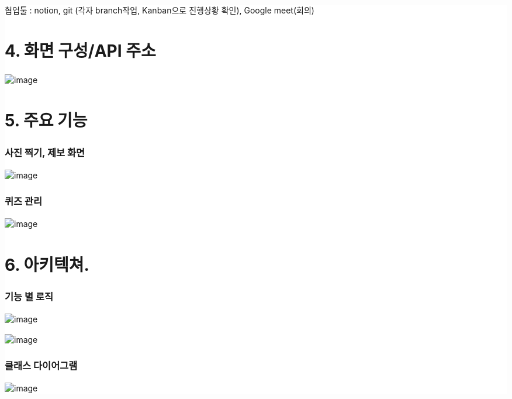 
협업툴 : notion, git (각자 branch작업, Kanban으로 진행상황 확인), Google meet(회의)
</br>

#  4. 화면 구성/API 주소 

<img width="820" alt="image" src="https://user-images.githubusercontent.com/88193038/231219158-0deb56c9-d88d-4427-9ebc-d9774643dfdd.png">

</br>

#  5. 주요 기능 


### 사진 찍기, 제보 화면

<img width="541" alt="image" src="https://user-images.githubusercontent.com/88193038/231219310-74894ffd-f3b1-4a39-9086-399db0f8c95e.png">
</br>

### 퀴즈 관리

<img width="456" alt="image" src="https://user-images.githubusercontent.com/88193038/231219446-ed80c1d6-523f-46b4-b3d8-695747523aa1.png">




# 6. 아키텍쳐.

### 기능 별 로직
<img width="698" alt="image" src="https://user-images.githubusercontent.com/88193038/231219615-c0333141-602f-4796-a119-f470d7f44dd3.png">

![image](https://user-images.githubusercontent.com/88193038/231219677-598d5efd-1fff-419c-b734-5cd36d53e115.png)

### 클래스 다이어그램

<img width="597" alt="image" src="https://user-images.githubusercontent.com/88193038/231219898-17c6253c-9381-4aae-89bd-66f256c6dea2.png">


